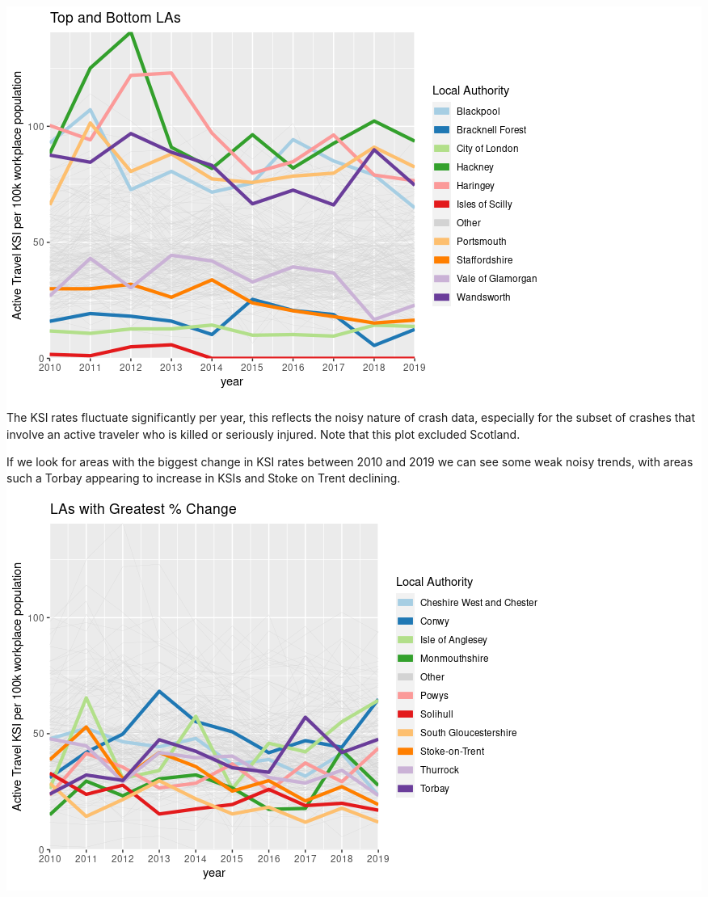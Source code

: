 ![](LA_trends_files/figure-gfm/trends_plot-1.png)

The KSI rates fluctuate significantly per year, this reflects the noisy
nature of crash data, especially for the subset of crashes that involve
an active traveler who is killed or seriously injured. Note that this
plot excluded Scotland.

If we look for areas with the biggest change in KSI rates between 2010
and 2019 we can see some weak noisy trends, with areas such a Torbay
appearing to increase in KSIs and Stoke on Trent declining.

![](LA_trends_files/figure-gfm/trends2_plot-1.png)
